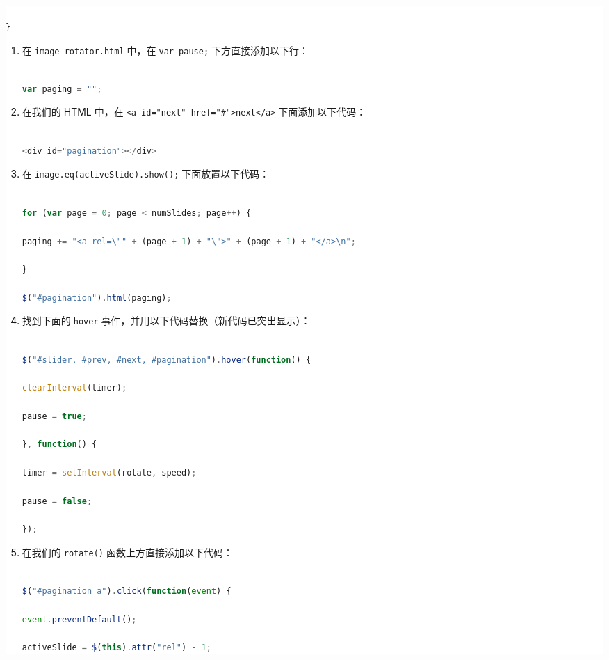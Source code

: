 ```js

}

```

1.  在 `image-rotator.html` 中，在 `var pause;` 下方直接添加以下行：

    ```js

    var paging = "";

    ```

1.  在我们的 HTML 中，在 `<a id="next" href="#">next</a>` 下面添加以下代码：

    ```js

    <div id="pagination"></div>

    ```

1.  在 `image.eq(activeSlide).show();` 下面放置以下代码：

    ```js

    for (var page = 0; page < numSlides; page++) {

    paging += "<a rel=\"" + (page + 1) + "\">" + (page + 1) + "</a>\n";

    }

    $("#pagination").html(paging);

    ```

1.  找到下面的 `hover` 事件，并用以下代码替换（新代码已突出显示）：

    ```js

    $("#slider, #prev, #next, #pagination").hover(function() {

    clearInterval(timer);

    pause = true;

    }, function() {

    timer = setInterval(rotate, speed);

    pause = false;

    });

    ```

1.  在我们的 `rotate()` 函数上方直接添加以下代码：

    ```js

    $("#pagination a").click(function(event) {

    event.preventDefault();

    activeSlide = $(this).attr("rel") - 1;
